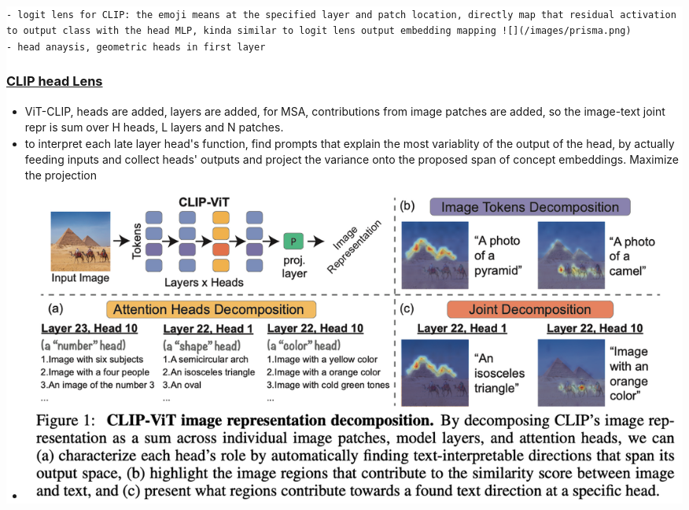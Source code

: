     - logit lens for CLIP: the emoji means at the specified layer and patch location, directly map that residual activation to output class with the head MLP, kinda similar to logit lens output embedding mapping ![](/images/prisma.png)
    - head anaysis, geometric heads in first layer

### [CLIP head Lens](https://yossigandelsman.github.io/clip_decomposition/)
- ViT-CLIP, heads are added, layers are added, for MSA, contributions from image patches are added, so the image-text joint repr is sum over H heads, L layers and N patches. 
- to interpret each late layer head's function, find prompts that explain the most variablity of the output of the head, by actually feeding inputs and collect heads' outputs and project the variance onto the proposed span of concept embeddings. Maximize the projection
- ![](/images/clip-lens.png)
